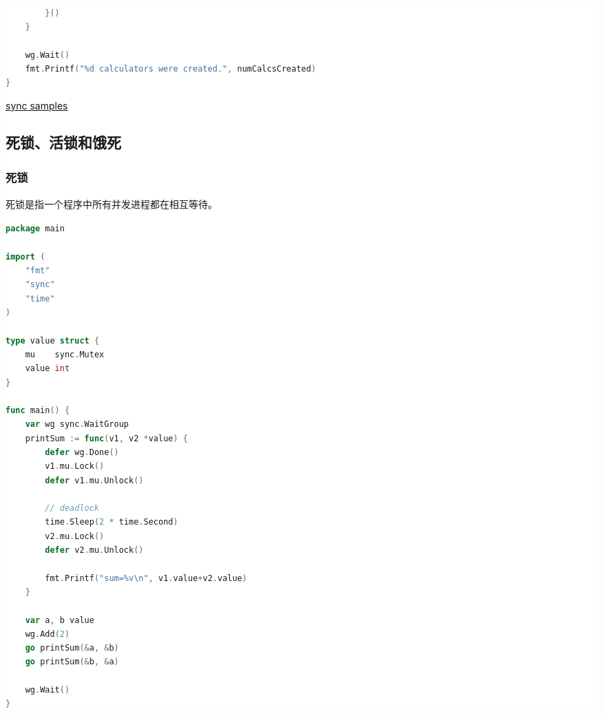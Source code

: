 ```go
        }()
    }

    wg.Wait()
    fmt.Printf("%d calculators were created.", numCalcsCreated)
}
```
[sync samples](https://github.com/luk4z7/go-concurrency-guide/tree/main/sync)



## 死锁、活锁和饿死

### 死锁

死锁是指一个程序中所有并发进程都在相互等待。

```go
package main

import (
    "fmt"
    "sync"
    "time"
)

type value struct {
    mu    sync.Mutex
    value int
}

func main() {
    var wg sync.WaitGroup
    printSum := func(v1, v2 *value) {
        defer wg.Done()
        v1.mu.Lock()
        defer v1.mu.Unlock()

        // deadlock
        time.Sleep(2 * time.Second)
        v2.mu.Lock()
        defer v2.mu.Unlock()

        fmt.Printf("sum=%v\n", v1.value+v2.value)
    }

    var a, b value
    wg.Add(2)
    go printSum(&a, &b)
    go printSum(&b, &a)

    wg.Wait()
}
```
